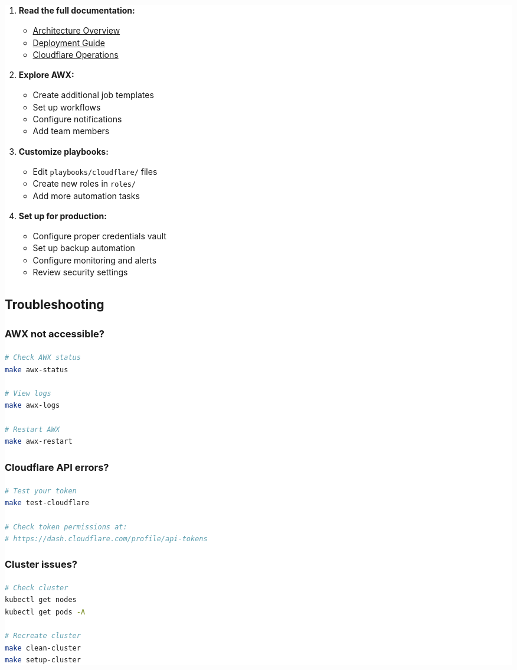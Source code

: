 1. **Read the full documentation:**
   - [Architecture Overview](ARCHITECTURE.md)
   - [Deployment Guide](DEPLOYMENT.md)
   - [Cloudflare Operations](CLOUDFLARE_OPS.md)

2. **Explore AWX:**
   - Create additional job templates
   - Set up workflows
   - Configure notifications
   - Add team members

3. **Customize playbooks:**
   - Edit `playbooks/cloudflare/` files
   - Create new roles in `roles/`
   - Add more automation tasks

4. **Set up for production:**
   - Configure proper credentials vault
   - Set up backup automation
   - Configure monitoring and alerts
   - Review security settings

## Troubleshooting

### AWX not accessible?
```bash
# Check AWX status
make awx-status

# View logs
make awx-logs

# Restart AWX
make awx-restart
```

### Cloudflare API errors?
```bash
# Test your token
make test-cloudflare

# Check token permissions at:
# https://dash.cloudflare.com/profile/api-tokens
```

### Cluster issues?
```bash
# Check cluster
kubectl get nodes
kubectl get pods -A

# Recreate cluster
make clean-cluster
make setup-cluster
```
